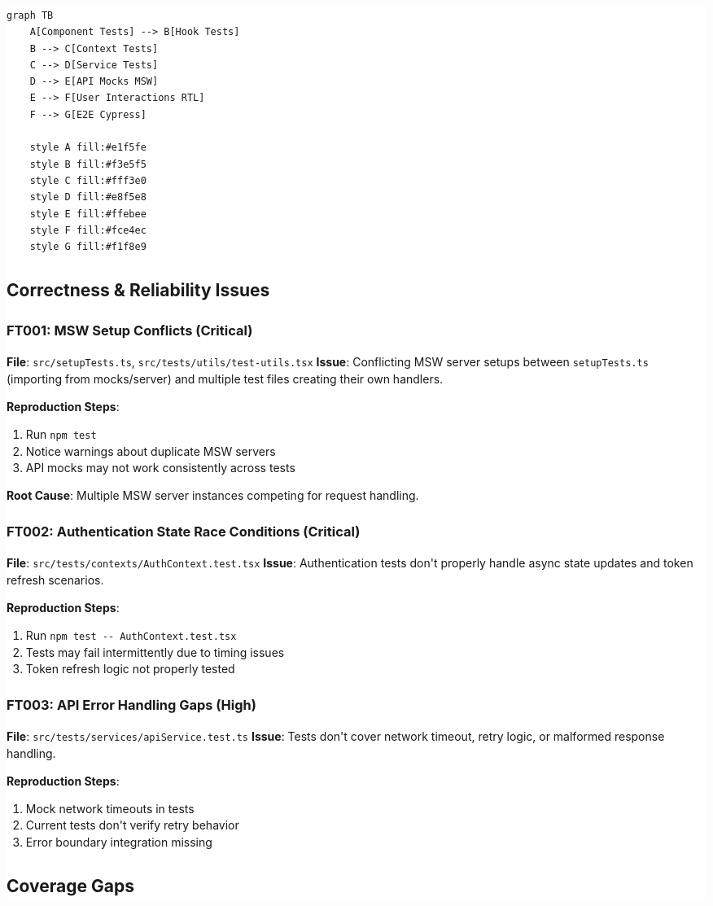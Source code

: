 ```mermaid
graph TB
    A[Component Tests] --> B[Hook Tests]
    B --> C[Context Tests]
    C --> D[Service Tests]
    D --> E[API Mocks MSW]
    E --> F[User Interactions RTL]
    F --> G[E2E Cypress]
    
    style A fill:#e1f5fe
    style B fill:#f3e5f5
    style C fill:#fff3e0
    style D fill:#e8f5e8
    style E fill:#ffebee
    style F fill:#fce4ec
    style G fill:#f1f8e9
```

## Correctness & Reliability Issues

### FT001: MSW Setup Conflicts (Critical)
**File**: `src/setupTests.ts`, `src/tests/utils/test-utils.tsx`
**Issue**: Conflicting MSW server setups between `setupTests.ts` (importing from mocks/server) and multiple test files creating their own handlers.

**Reproduction Steps**:
1. Run `npm test`
2. Notice warnings about duplicate MSW servers
3. API mocks may not work consistently across tests

**Root Cause**: Multiple MSW server instances competing for request handling.

### FT002: Authentication State Race Conditions (Critical)  
**File**: `src/tests/contexts/AuthContext.test.tsx`
**Issue**: Authentication tests don't properly handle async state updates and token refresh scenarios.

**Reproduction Steps**:
1. Run `npm test -- AuthContext.test.tsx`
2. Tests may fail intermittently due to timing issues
3. Token refresh logic not properly tested

### FT003: API Error Handling Gaps (High)
**File**: `src/tests/services/apiService.test.ts`
**Issue**: Tests don't cover network timeout, retry logic, or malformed response handling.

**Reproduction Steps**:
1. Mock network timeouts in tests
2. Current tests don't verify retry behavior
3. Error boundary integration missing

## Coverage Gaps
